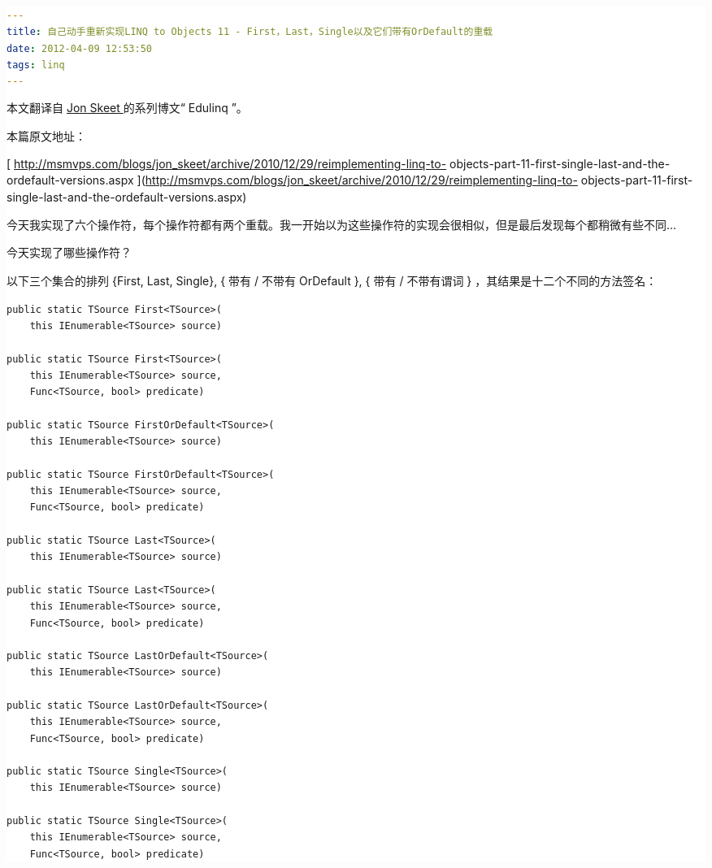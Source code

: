 ```yaml
---
title: 自己动手重新实现LINQ to Objects 11 - First，Last，Single以及它们带有OrDefault的重载
date: 2012-04-09 12:53:50
tags: linq
---
```

本文翻译自 [ Jon Skeet ](http://stackoverflow.com/users/22656/jon-skeet) 的系列博文“
Edulinq  ”。

本篇原文地址：

[ http://msmvps.com/blogs/jon_skeet/archive/2010/12/29/reimplementing-linq-to-
objects-part-11-first-single-last-and-the-ordefault-versions.aspx
](http://msmvps.com/blogs/jon_skeet/archive/2010/12/29/reimplementing-linq-to-
objects-part-11-first-single-last-and-the-ordefault-versions.aspx)

今天我实现了六个操作符，每个操作符都有两个重载。我一开始以为这些操作符的实现会很相似，但是最后发现每个都稍微有些不同...

今天实现了哪些操作符？

以下三个集合的排列  {First, Last, Single}, {  带有  /  不带有  OrDefault }, {  带有  /  不带有谓词
}  ，其结果是十二个不同的方法签名：



    public static TSource First<TSource>(
        this IEnumerable<TSource> source)

    public static TSource First<TSource>(
        this IEnumerable<TSource> source,
        Func<TSource, bool> predicate)

    public static TSource FirstOrDefault<TSource>(
        this IEnumerable<TSource> source)

    public static TSource FirstOrDefault<TSource>(
        this IEnumerable<TSource> source,
        Func<TSource, bool> predicate)

    public static TSource Last<TSource>(
        this IEnumerable<TSource> source)

    public static TSource Last<TSource>(
        this IEnumerable<TSource> source,
        Func<TSource, bool> predicate)

    public static TSource LastOrDefault<TSource>(
        this IEnumerable<TSource> source)

    public static TSource LastOrDefault<TSource>(
        this IEnumerable<TSource> source,
        Func<TSource, bool> predicate)

    public static TSource Single<TSource>(
        this IEnumerable<TSource> source)

    public static TSource Single<TSource>(
        this IEnumerable<TSource> source,
        Func<TSource, bool> predicate)
